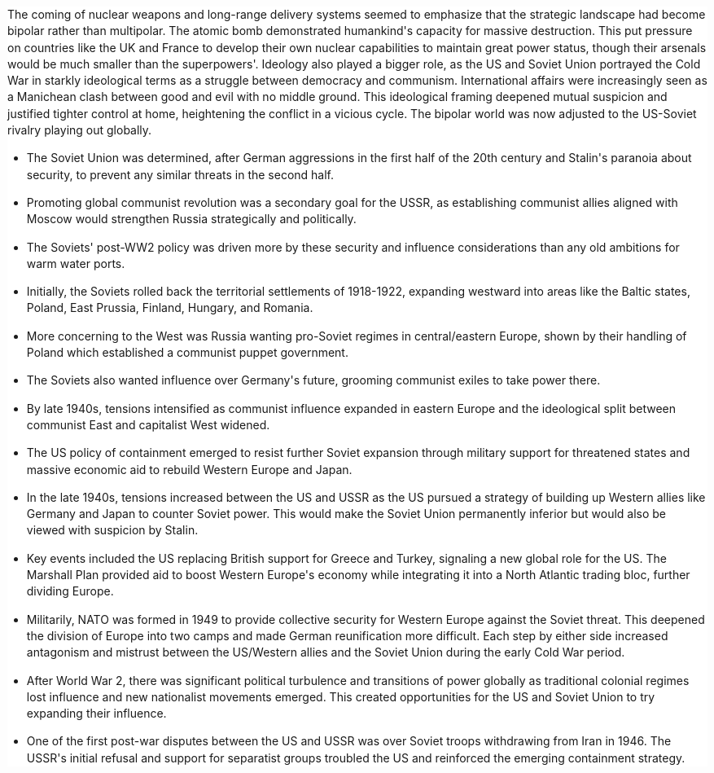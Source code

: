  

The coming of nuclear weapons and long-range delivery systems seemed to emphasize that the strategic landscape had become bipolar rather than multipolar. The atomic bomb demonstrated humankind's capacity for massive destruction. This put pressure on countries like the UK and France to develop their own nuclear capabilities to maintain great power status, though their arsenals would be much smaller than the superpowers'. Ideology also played a bigger role, as the US and Soviet Union portrayed the Cold War in starkly ideological terms as a struggle between democracy and communism. International affairs were increasingly seen as a Manichean clash between good and evil with no middle ground. This ideological framing deepened mutual suspicion and justified tighter control at home, heightening the conflict in a vicious cycle. The bipolar world was now adjusted to the US-Soviet rivalry playing out globally.

 

- The Soviet Union was determined, after German aggressions in the first half of the 20th century and Stalin's paranoia about security, to prevent any similar threats in the second half. 

- Promoting global communist revolution was a secondary goal for the USSR, as establishing communist allies aligned with Moscow would strengthen Russia strategically and politically. 

- The Soviets' post-WW2 policy was driven more by these security and influence considerations than any old ambitions for warm water ports. 

- Initially, the Soviets rolled back the territorial settlements of 1918-1922, expanding westward into areas like the Baltic states, Poland, East Prussia, Finland, Hungary, and Romania. 

- More concerning to the West was Russia wanting pro-Soviet regimes in central/eastern Europe, shown by their handling of Poland which established a communist puppet government. 

- The Soviets also wanted influence over Germany's future, grooming communist exiles to take power there.

- By late 1940s, tensions intensified as communist influence expanded in eastern Europe and the ideological split between communist East and capitalist West widened. 

- The US policy of containment emerged to resist further Soviet expansion through military support for threatened states and massive economic aid to rebuild Western Europe and Japan.

 

- In the late 1940s, tensions increased between the US and USSR as the US pursued a strategy of building up Western allies like Germany and Japan to counter Soviet power. This would make the Soviet Union permanently inferior but would also be viewed with suspicion by Stalin. 

- Key events included the US replacing British support for Greece and Turkey, signaling a new global role for the US. The Marshall Plan provided aid to boost Western Europe's economy while integrating it into a North Atlantic trading bloc, further dividing Europe.  

- Militarily, NATO was formed in 1949 to provide collective security for Western Europe against the Soviet threat. This deepened the division of Europe into two camps and made German reunification more difficult. Each step by either side increased antagonism and mistrust between the US/Western allies and the Soviet Union during the early Cold War period.

 

- After World War 2, there was significant political turbulence and transitions of power globally as traditional colonial regimes lost influence and new nationalist movements emerged. This created opportunities for the US and Soviet Union to try expanding their influence. 

- One of the first post-war disputes between the US and USSR was over Soviet troops withdrawing from Iran in 1946. The USSR's initial refusal and support for separatist groups troubled the US and reinforced the emerging containment strategy. 
